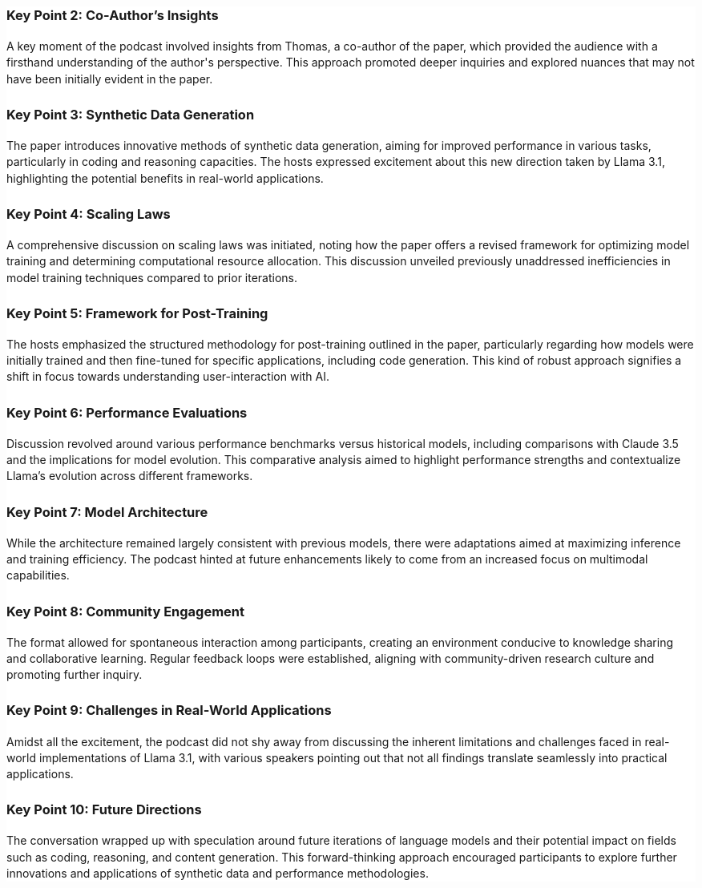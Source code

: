 ### Key Point 2: Co-Author’s Insights
A key moment of the podcast involved insights from Thomas, a co-author of the paper, which provided the audience with a firsthand understanding of the author's perspective. This approach promoted deeper inquiries and explored nuances that may not have been initially evident in the paper.

### Key Point 3: Synthetic Data Generation
The paper introduces innovative methods of synthetic data generation, aiming for improved performance in various tasks, particularly in coding and reasoning capacities. The hosts expressed excitement about this new direction taken by Llama 3.1, highlighting the potential benefits in real-world applications.

### Key Point 4: Scaling Laws
A comprehensive discussion on scaling laws was initiated, noting how the paper offers a revised framework for optimizing model training and determining computational resource allocation. This discussion unveiled previously unaddressed inefficiencies in model training techniques compared to prior iterations.

### Key Point 5: Framework for Post-Training
The hosts emphasized the structured methodology for post-training outlined in the paper, particularly regarding how models were initially trained and then fine-tuned for specific applications, including code generation. This kind of robust approach signifies a shift in focus towards understanding user-interaction with AI.

### Key Point 6: Performance Evaluations
Discussion revolved around various performance benchmarks versus historical models, including comparisons with Claude 3.5 and the implications for model evolution. This comparative analysis aimed to highlight performance strengths and contextualize Llama’s evolution across different frameworks.

### Key Point 7: Model Architecture 
While the architecture remained largely consistent with previous models, there were adaptations aimed at maximizing inference and training efficiency. The podcast hinted at future enhancements likely to come from an increased focus on multimodal capabilities.

### Key Point 8: Community Engagement 
The format allowed for spontaneous interaction among participants, creating an environment conducive to knowledge sharing and collaborative learning. Regular feedback loops were established, aligning with community-driven research culture and promoting further inquiry.

### Key Point 9: Challenges in Real-World Applications
Amidst all the excitement, the podcast did not shy away from discussing the inherent limitations and challenges faced in real-world implementations of Llama 3.1, with various speakers pointing out that not all findings translate seamlessly into practical applications.

### Key Point 10: Future Directions
The conversation wrapped up with speculation around future iterations of language models and their potential impact on fields such as coding, reasoning, and content generation. This forward-thinking approach encouraged participants to explore further innovations and applications of synthetic data and performance methodologies.
